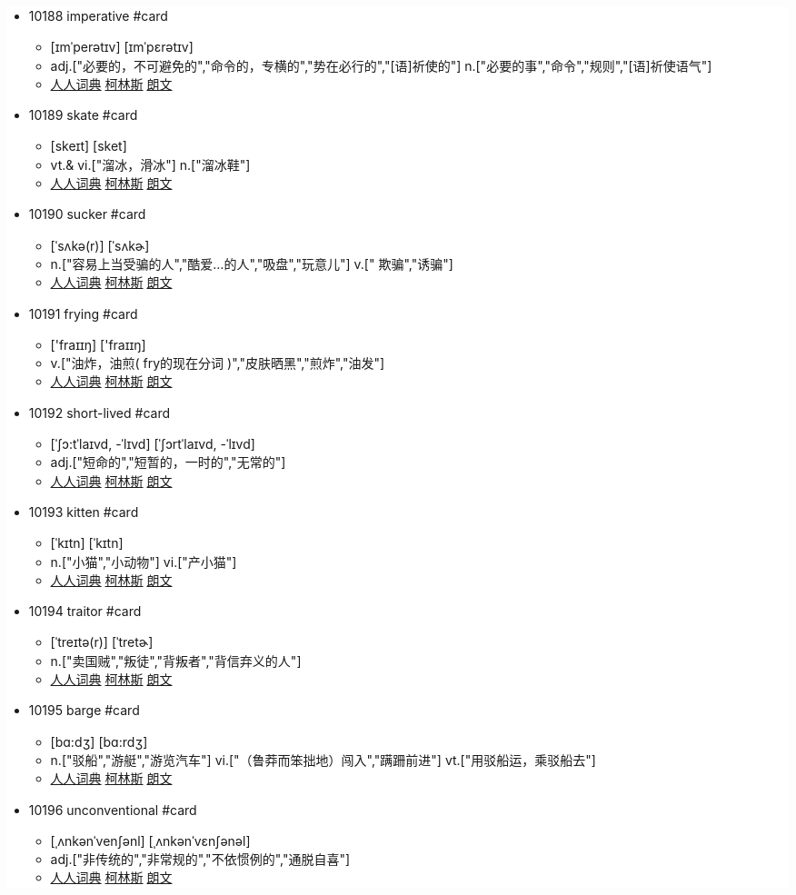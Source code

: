 
- 10188 imperative #card
  - [ɪmˈperətɪv]  [ɪmˈpɛrətɪv]
  - adj.["必要的，不可避免的","命令的，专横的","势在必行的","[语]祈使的"]  n.["必要的事","命令","规则","[语]祈使语气"]
  - [人人词典](https://www.91dict.com/words?w=imperative) [柯林斯](https://www.collinsdictionary.com/zh/dictionary/english/imperative) [朗文](https://www.ldoceonline.com/dictionary/imperative)
  

- 10189 skate #card
  - [skeɪt]  [sket]
  - vt.& vi.["溜冰，滑冰"]  n.["溜冰鞋"]
  - [人人词典](https://www.91dict.com/words?w=skate) [柯林斯](https://www.collinsdictionary.com/zh/dictionary/english/skate) [朗文](https://www.ldoceonline.com/dictionary/skate)
  

- 10190 sucker #card
  - [ˈsʌkə(r)]  [ˈsʌkɚ]
  - n.["容易上当受骗的人","酷爱…的人","吸盘","玩意儿"]  v.[" 欺骗","诱骗"]
  - [人人词典](https://www.91dict.com/words?w=sucker) [柯林斯](https://www.collinsdictionary.com/zh/dictionary/english/sucker) [朗文](https://www.ldoceonline.com/dictionary/sucker)
  

- 10191 frying #card
  - ['fraɪɪŋ]  ['fraɪɪŋ]
  - v.["油炸，油煎( fry的现在分词 )","皮肤晒黑","煎炸","油发"]
  - [人人词典](https://www.91dict.com/words?w=frying) [柯林斯](https://www.collinsdictionary.com/zh/dictionary/english/frying) [朗文](https://www.ldoceonline.com/dictionary/frying)
  

- 10192 short-lived #card
  - [ˈʃɔ:tˈlaɪvd, -ˈlɪvd]  [ˈʃɔrtˈlaɪvd, -ˈlɪvd]
  - adj.["短命的","短暂的，一时的","无常的"]
  - [人人词典](https://www.91dict.com/words?w=short-lived) [柯林斯](https://www.collinsdictionary.com/zh/dictionary/english/short-lived) [朗文](https://www.ldoceonline.com/dictionary/short-lived)
  

- 10193 kitten #card
  - [ˈkɪtn]  [ˈkɪtn]
  - n.["小猫","小动物"]  vi.["产小猫"]
  - [人人词典](https://www.91dict.com/words?w=kitten) [柯林斯](https://www.collinsdictionary.com/zh/dictionary/english/kitten) [朗文](https://www.ldoceonline.com/dictionary/kitten)
  

- 10194 traitor #card
  - [ˈtreɪtə(r)]  [ˈtretɚ]
  - n.["卖国贼","叛徒","背叛者","背信弃义的人"]
  - [人人词典](https://www.91dict.com/words?w=traitor) [柯林斯](https://www.collinsdictionary.com/zh/dictionary/english/traitor) [朗文](https://www.ldoceonline.com/dictionary/traitor)
  

- 10195 barge #card
  - [bɑ:dʒ]  [bɑ:rdʒ]
  - n.["驳船","游艇","游览汽车"]  vi.["（鲁莽而笨拙地）闯入","蹒跚前进"]  vt.["用驳船运，乘驳船去"]
  - [人人词典](https://www.91dict.com/words?w=barge) [柯林斯](https://www.collinsdictionary.com/zh/dictionary/english/barge) [朗文](https://www.ldoceonline.com/dictionary/barge)
  

- 10196 unconventional #card
  - [ˌʌnkənˈvenʃənl]  [ˌʌnkənˈvɛnʃənəl]
  - adj.["非传统的","非常规的","不依惯例的","通脱自喜"]
  - [人人词典](https://www.91dict.com/words?w=unconventional) [柯林斯](https://www.collinsdictionary.com/zh/dictionary/english/unconventional) [朗文](https://www.ldoceonline.com/dictionary/unconventional)
  